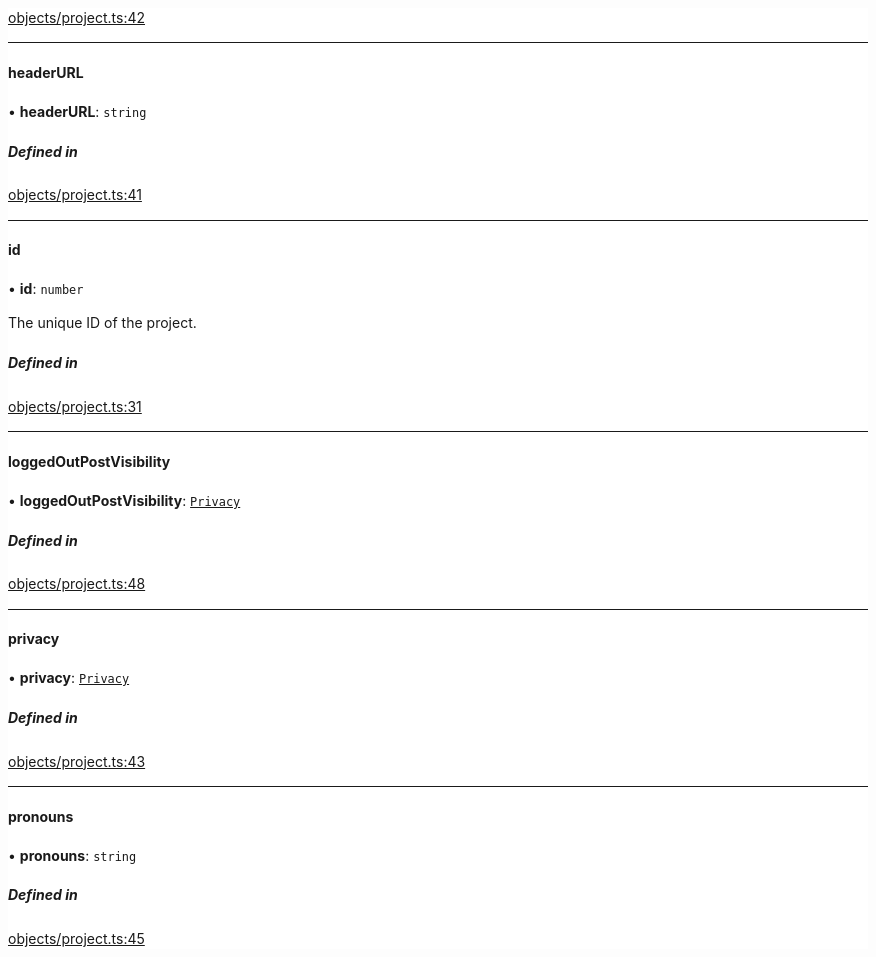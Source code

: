[objects/project.ts:42](https://github.com/ApexDevelopment/cohost-api/blob/001b75d/objects/project.ts#L42)

___

#### headerURL

• **headerURL**: `string`

##### Defined in

[objects/project.ts:41](https://github.com/ApexDevelopment/cohost-api/blob/001b75d/objects/project.ts#L41)

___

#### id

• **id**: `number`

The unique ID of the project.

##### Defined in

[objects/project.ts:31](https://github.com/ApexDevelopment/cohost-api/blob/001b75d/objects/project.ts#L31)

___

#### loggedOutPostVisibility

• **loggedOutPostVisibility**: [`Privacy`](#enumsprivacymd)

##### Defined in

[objects/project.ts:48](https://github.com/ApexDevelopment/cohost-api/blob/001b75d/objects/project.ts#L48)

___

#### privacy

• **privacy**: [`Privacy`](#enumsprivacymd)

##### Defined in

[objects/project.ts:43](https://github.com/ApexDevelopment/cohost-api/blob/001b75d/objects/project.ts#L43)

___

#### pronouns

• **pronouns**: `string`

##### Defined in

[objects/project.ts:45](https://github.com/ApexDevelopment/cohost-api/blob/001b75d/objects/project.ts#L45)
